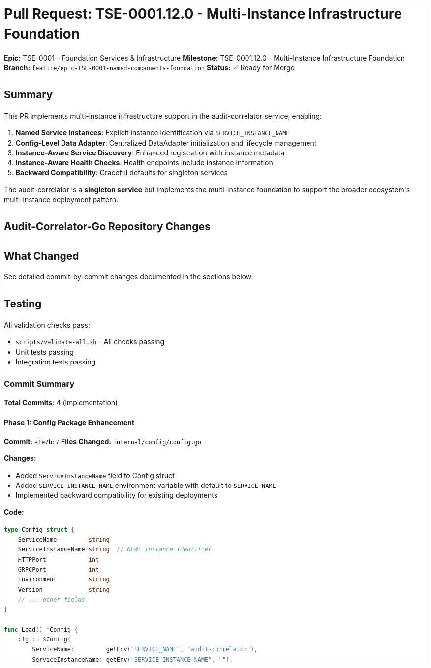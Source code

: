 # Pull Request: TSE-0001.12.0 - Multi-Instance Infrastructure Foundation

**Epic:** TSE-0001 - Foundation Services & Infrastructure
**Milestone:** TSE-0001.12.0 - Multi-Instance Infrastructure Foundation
**Branch:** `feature/epic-TSE-0001-named-components-foundation`
**Status:** ✅ Ready for Merge

## Summary

This PR implements multi-instance infrastructure support in the audit-correlator service, enabling:

1. **Named Service Instances**: Explicit instance identification via `SERVICE_INSTANCE_NAME`
2. **Config-Level Data Adapter**: Centralized DataAdapter initialization and lifecycle management
3. **Instance-Aware Service Discovery**: Enhanced registration with instance metadata
4. **Instance-Aware Health Checks**: Health endpoints include instance information
5. **Backward Compatibility**: Graceful defaults for singleton services

The audit-correlator is a **singleton service** but implements the multi-instance foundation to support the broader ecosystem's multi-instance deployment pattern.

## Audit-Correlator-Go Repository Changes

## What Changed

See detailed commit-by-commit changes documented in the sections below.

## Testing

All validation checks pass:
- `scripts/validate-all.sh` - All checks passing
- Unit tests passing
- Integration tests passing

### Commit Summary

**Total Commits**: 4 (implementation)

#### Phase 1: Config Package Enhancement
**Commit:** `a1e7bc7`
**Files Changed:** `internal/config/config.go`

**Changes:**
- Added `ServiceInstanceName` field to Config struct
- Added `SERVICE_INSTANCE_NAME` environment variable with default to `SERVICE_NAME`
- Implemented backward compatibility for existing deployments

**Code:**
```go
type Config struct {
    ServiceName         string
    ServiceInstanceName string  // NEW: Instance identifier
    HTTPPort            int
    GRPCPort            int
    Environment         string
    Version             string
    // ... other fields
}

func Load() *Config {
    cfg := &Config{
        ServiceName:         getEnv("SERVICE_NAME", "audit-correlator"),
        ServiceInstanceName: getEnv("SERVICE_INSTANCE_NAME", ""),
```
